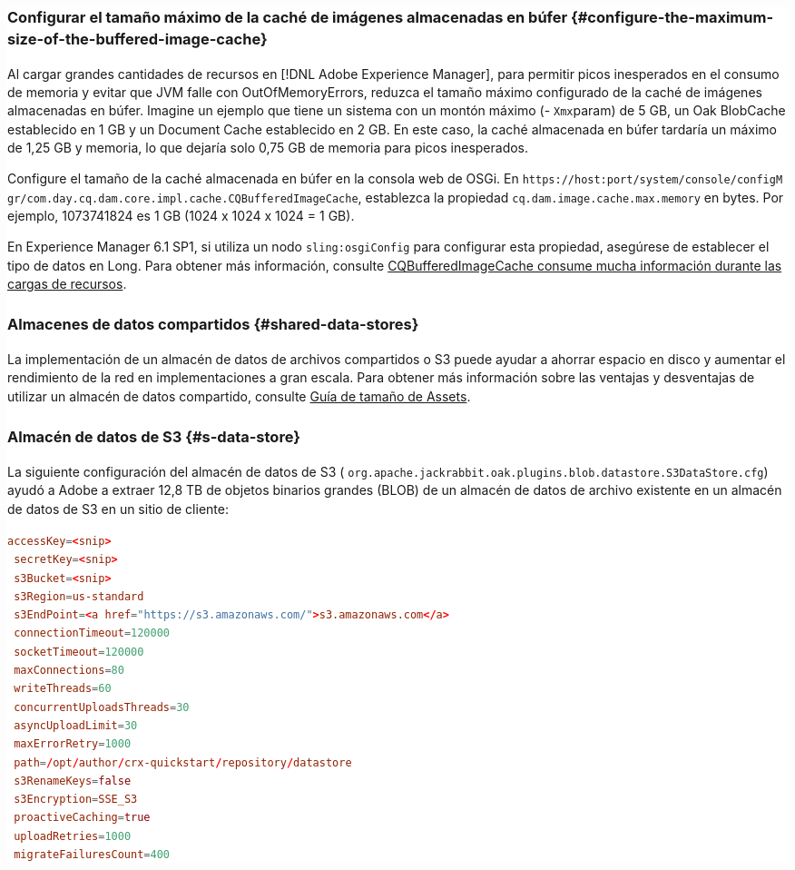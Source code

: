 ### Configurar el tamaño máximo de la caché de imágenes almacenadas en búfer {#configure-the-maximum-size-of-the-buffered-image-cache}

Al cargar grandes cantidades de recursos en [!DNL Adobe Experience Manager], para permitir picos inesperados en el consumo de memoria y evitar que JVM falle con OutOfMemoryErrors, reduzca el tamaño máximo configurado de la caché de imágenes almacenadas en búfer. Imagine un ejemplo que tiene un sistema con un montón máximo (- `Xmx`param) de 5 GB, un Oak BlobCache establecido en 1 GB y un Document Cache establecido en 2 GB. En este caso, la caché almacenada en búfer tardaría un máximo de 1,25 GB y memoria, lo que dejaría solo 0,75 GB de memoria para picos inesperados.

Configure el tamaño de la caché almacenada en búfer en la consola web de OSGi. En `https://host:port/system/console/configMgr/com.day.cq.dam.core.impl.cache.CQBufferedImageCache`, establezca la propiedad `cq.dam.image.cache.max.memory` en bytes. Por ejemplo, 1073741824 es 1 GB (1024 x 1024 x 1024 = 1 GB).

En Experience Manager 6.1 SP1, si utiliza un nodo `sling:osgiConfig` para configurar esta propiedad, asegúrese de establecer el tipo de datos en Long. Para obtener más información, consulte [CQBufferedImageCache consume mucha información durante las cargas de recursos](https://helpx.adobe.com/experience-manager/kb/cqbufferedimagecache-consumes-heap-during-asset-uploads.html).

### Almacenes de datos compartidos {#shared-data-stores}

La implementación de un almacén de datos de archivos compartidos o S3 puede ayudar a ahorrar espacio en disco y aumentar el rendimiento de la red en implementaciones a gran escala. Para obtener más información sobre las ventajas y desventajas de utilizar un almacén de datos compartido, consulte [Guía de tamaño de Assets](/help/assets/assets-sizing-guide.md).

### Almacén de datos de S3 {#s-data-store}

La siguiente configuración del almacén de datos de S3 ( `org.apache.jackrabbit.oak.plugins.blob.datastore.S3DataStore.cfg`) ayudó a Adobe a extraer 12,8 TB de objetos binarios grandes (BLOB) de un almacén de datos de archivo existente en un almacén de datos de S3 en un sitio de cliente:

```conf
accessKey=<snip>
 secretKey=<snip>
 s3Bucket=<snip>
 s3Region=us-standard
 s3EndPoint=<a href="https://s3.amazonaws.com/">s3.amazonaws.com</a>
 connectionTimeout=120000
 socketTimeout=120000
 maxConnections=80
 writeThreads=60
 concurrentUploadsThreads=30
 asyncUploadLimit=30
 maxErrorRetry=1000
 path=/opt/author/crx-quickstart/repository/datastore
 s3RenameKeys=false
 s3Encryption=SSE_S3
 proactiveCaching=true
 uploadRetries=1000
 migrateFailuresCount=400
```
